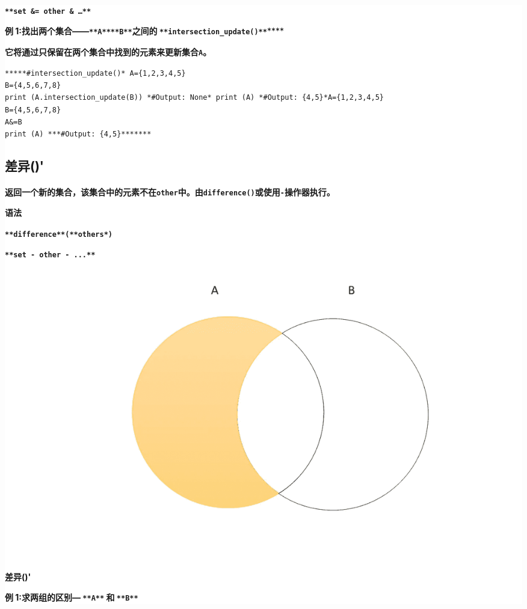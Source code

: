 ****`**set &= other & …**`****

******例 1:找出两个集合——**`**A**`**`**B**`之间的 `**intersection_update()**`******

******它将通过只保留在两个集合中找到的元素来更新集合`A`。******

```
*****#intersection_update()* A={1,2,3,4,5}
B={4,5,6,7,8}
print (A.intersection_update(B)) *#Output: None* print (A) *#Output: {4,5}*A={1,2,3,4,5}
B={4,5,6,7,8}
A&=B
print (A) ***#Output: {4,5}*******
```

## ******差异()'******

******返回一个新的集合，该集合中的元素不在`other`中。由`difference()`或使用`-`操作器执行。******

********语法********

****`**difference**(**others*)`****

****`**set - other - ...**`****

****![](img/0ea5daa3c4bad6a71ce1da4d9945d15d.png)****

****差异()'****

******例 1:求两组的区别—** `**A**` **和** `**B**`****
